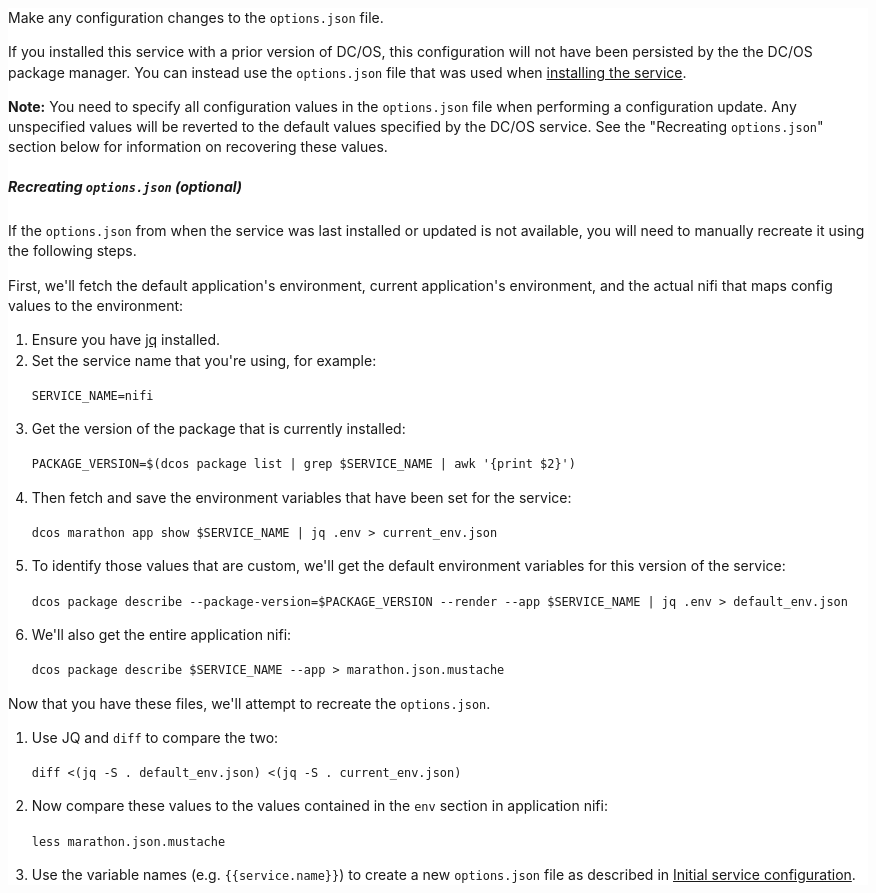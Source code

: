Make any configuration changes to the `options.json` file.

If you installed this service with a prior version of DC/OS, this configuration will not have been persisted by the the DC/OS package manager. You can instead use the `options.json` file that was used when [installing the service](https://github.com/mesosphere/dcos-nifi/blob/ServiceGuide/docs/install.md).

<strong>Note:</strong> You need to specify all configuration values in the `options.json` file when performing a configuration update. Any unspecified values will be reverted to the default values specified by the DC/OS service. See the "Recreating `options.json`" section below for information on recovering these values.

##### Recreating `options.json` (optional)

If the `options.json` from when the service was last installed or updated is not available, you will need to manually recreate it using the following steps.

First, we'll fetch the default application's environment, current application's environment, and the actual nifi that maps config values to the environment:

1. Ensure you have [jq](https://stedolan.github.io/jq/) installed.
2. Set the service name that you're using, for example:
	```shell
	SERVICE_NAME=nifi
	```
3. Get the version of the package that is currently installed:
	```shell
	PACKAGE_VERSION=$(dcos package list | grep $SERVICE_NAME | awk '{print $2}')
	```
4. Then fetch and save the environment variables that have been set for the service:
	```shell
	dcos marathon app show $SERVICE_NAME | jq .env > current_env.json
	```
5. To identify those values that are custom, we'll get the default environment variables for this version of the service:
	```shell
	dcos package describe --package-version=$PACKAGE_VERSION --render --app $SERVICE_NAME | jq .env > default_env.json
	```
6. We'll also get the entire application nifi:
	```shell
	dcos package describe $SERVICE_NAME --app > marathon.json.mustache
	```

Now that you have these files, we'll attempt to recreate the `options.json`.

1. Use JQ and `diff` to compare the two:
	```shell
	diff <(jq -S . default_env.json) <(jq -S . current_env.json)
	```
2. Now compare these values to the values contained in the `env` section in application nifi:
	```shell
	less marathon.json.mustache
	```
3. Use the variable names (e.g. `{{service.name}}`) to create a new `options.json` file as described in [Initial service configuration](#initial-service-configuration).
